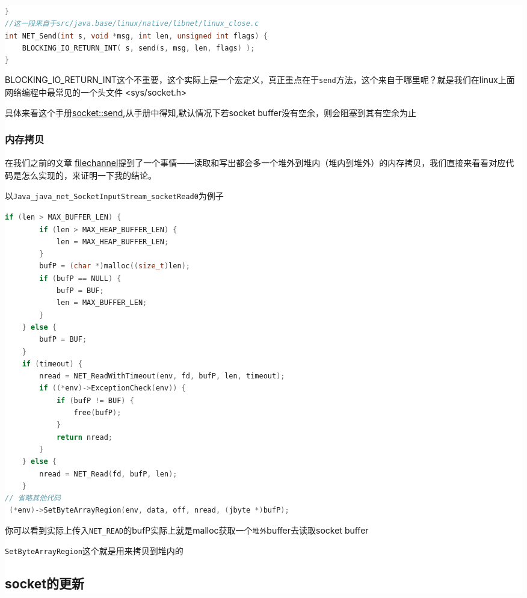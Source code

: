 ```c
}
//这一段来自于src/java.base/linux/native/libnet/linux_close.c
int NET_Send(int s, void *msg, int len, unsigned int flags) {
    BLOCKING_IO_RETURN_INT( s, send(s, msg, len, flags) );
}
```

BLOCKING_IO_RETURN_INT这个不重要，这个实际上是一个宏定义，真正重点在于`send`方法，这个来自于哪里呢？就是我们在linux上面网络编程中最常见的一个头文件 <sys/socket.h>

具体来看这个手册[socket::send](https://pubs.opengroup.org/onlinepubs/9699919799/),从手册中得知,默认情况下若socket buffer没有空余，则会阻塞到其有空余为止

### 内存拷贝

在我们之前的文章 [filechannel](FileChannel.md)提到了一个事情——读取和写出都会多一个堆外到堆内（堆内到堆外）的内存拷贝，我们直接来看看对应代码是怎么实现的，来证明一下我的结论。

以`Java_java_net_SocketInputStream_socketRead0`为例子

```c
if (len > MAX_BUFFER_LEN) {
        if (len > MAX_HEAP_BUFFER_LEN) {
            len = MAX_HEAP_BUFFER_LEN;
        }
        bufP = (char *)malloc((size_t)len);
        if (bufP == NULL) {
            bufP = BUF;
            len = MAX_BUFFER_LEN;
        }
    } else {
        bufP = BUF;
    }
    if (timeout) {
        nread = NET_ReadWithTimeout(env, fd, bufP, len, timeout);
        if ((*env)->ExceptionCheck(env)) {
            if (bufP != BUF) {
                free(bufP);
            }
            return nread;
        }
    } else {
        nread = NET_Read(fd, bufP, len);
    }
// 省略其他代码
 (*env)->SetByteArrayRegion(env, data, off, nread, (jbyte *)bufP);
```

你可以看到实际上传入`NET_READ`的bufP实际上就是malloc获取一个`堆外`buffer去读取socket buffer

`SetByteArrayRegion`这个就是用来拷贝到堆内的

## socket的更新
